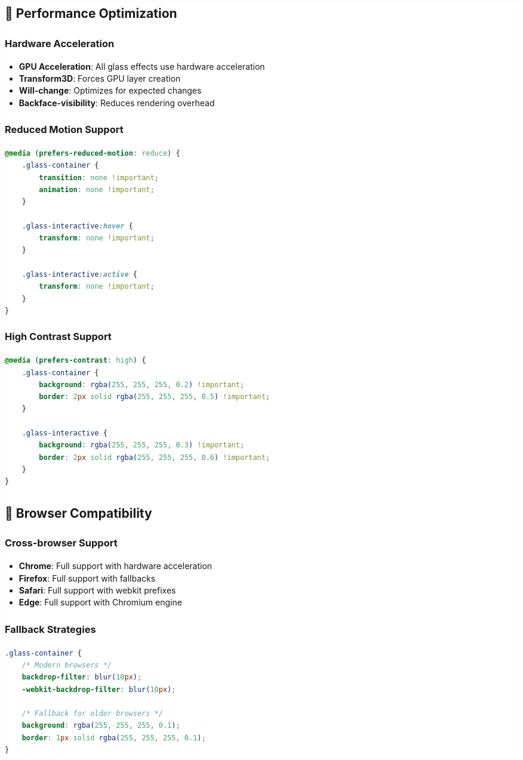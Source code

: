 ## 🎯 Performance Optimization

### Hardware Acceleration
- **GPU Acceleration**: All glass effects use hardware acceleration
- **Transform3D**: Forces GPU layer creation
- **Will-change**: Optimizes for expected changes
- **Backface-visibility**: Reduces rendering overhead

### Reduced Motion Support
```css
@media (prefers-reduced-motion: reduce) {
    .glass-container {
        transition: none !important;
        animation: none !important;
    }
    
    .glass-interactive:hover {
        transform: none !important;
    }
    
    .glass-interactive:active {
        transform: none !important;
    }
}
```

### High Contrast Support
```css
@media (prefers-contrast: high) {
    .glass-container {
        background: rgba(255, 255, 255, 0.2) !important;
        border: 2px solid rgba(255, 255, 255, 0.5) !important;
    }
    
    .glass-interactive {
        background: rgba(255, 255, 255, 0.3) !important;
        border: 2px solid rgba(255, 255, 255, 0.6) !important;
    }
}
```

## 🔧 Browser Compatibility

### Cross-browser Support
- **Chrome**: Full support with hardware acceleration
- **Firefox**: Full support with fallbacks
- **Safari**: Full support with webkit prefixes
- **Edge**: Full support with Chromium engine

### Fallback Strategies
```css
.glass-container {
    /* Modern browsers */
    backdrop-filter: blur(10px);
    -webkit-backdrop-filter: blur(10px);
    
    /* Fallback for older browsers */
    background: rgba(255, 255, 255, 0.1);
    border: 1px solid rgba(255, 255, 255, 0.1);
}
```
